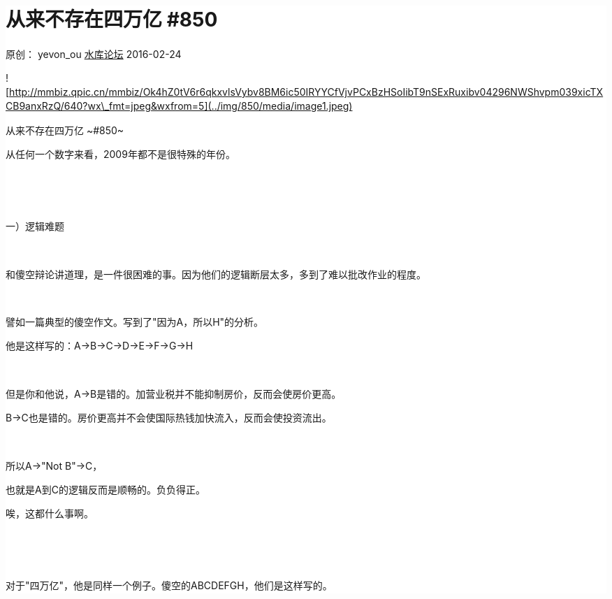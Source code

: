 # 从来不存在四万亿 \#850

原创： yevon\_ou [水库论坛](/) 2016-02-24

![http://mmbiz.qpic.cn/mmbiz/Ok4hZ0tV6r6qkxvlsVybv8BM6ic50IRYYCfVjvPCxBzHSoIibT9nSExRuxibv04296NWShvpm039xicTXCB9anxRzQ/640?wx\_fmt=jpeg&wxfrom=5](../img/850/media/image1.jpeg)


从来不存在四万亿 ~\#850~

从任何一个数字来看，2009年都不是很特殊的年份。

 

 

一）逻辑难题

 

和傻空辩论讲道理，是一件很困难的事。因为他们的逻辑断层太多，多到了难以批改作业的程度。

 

譬如一篇典型的傻空作文。写到了"因为A，所以H"的分析。

他是这样写的：A-\>B-\>C-\>D-\>E-\>F-\>G-\>H

 

但是你和他说，A-\>B是错的。加营业税并不能抑制房价，反而会使房价更高。

B-\>C也是错的。房价更高并不会使国际热钱加快流入，反而会使投资流出。

 

所以A-\>"Not B"-\>C，

也就是A到C的逻辑反而是顺畅的。负负得正。

唉，这都什么事啊。

 

 

对于"四万亿"，他是同样一个例子。傻空的ABCDEFGH，他们是这样写的。
